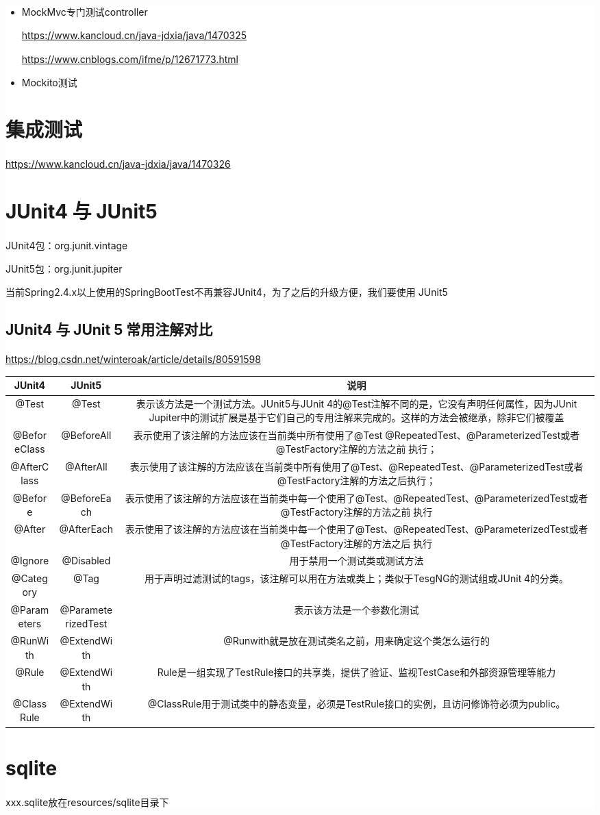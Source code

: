 - MockMvc专门测试controller

  https://www.kancloud.cn/java-jdxia/java/1470325

  https://www.cnblogs.com/ifme/p/12671773.html

- Mockito测试

# 集成测试

https://www.kancloud.cn/java-jdxia/java/1470326





# JUnit4 与 JUnit5

JUnit4包：org.junit.vintage

 JUnit5包：org.junit.jupiter

当前Spring2.4.x以上使用的SpringBootTest不再兼容JUnit4，为了之后的升级方便，我们要使用 JUnit5

## JUnit4 与 JUnit 5 常用注解对比

https://blog.csdn.net/winteroak/article/details/80591598

|    JUnit4    |       JUnit5       |                           **说明**                           |
| :----------: | :----------------: | :----------------------------------------------------------: |
|    @Test     |       @Test        | 表示该方法是一个测试方法。JUnit5与JUnit 4的@Test注解不同的是，它没有声明任何属性，因为JUnit Jupiter中的测试扩展是基于它们自己的专用注解来完成的。这样的方法会被继承，除非它们被覆盖 |
| @BeforeClass |     @BeforeAll     | 表示使用了该注解的方法应该在当前类中所有使用了@Test @RepeatedTest、@ParameterizedTest或者@TestFactory注解的方法之前 执行； |
| @AfterClass  |     @AfterAll      | 表示使用了该注解的方法应该在当前类中所有使用了@Test、@RepeatedTest、@ParameterizedTest或者@TestFactory注解的方法之后执行； |
|   @Before    |    @BeforeEach     | 表示使用了该注解的方法应该在当前类中每一个使用了@Test、@RepeatedTest、@ParameterizedTest或者@TestFactory注解的方法之前 执行 |
|    @After    |     @AfterEach     | 表示使用了该注解的方法应该在当前类中每一个使用了@Test、@RepeatedTest、@ParameterizedTest或者@TestFactory注解的方法之后 执行 |
|   @Ignore    |     @Disabled      |                 用于禁用一个测试类或测试方法                 |
|  @Category   |        @Tag        | 用于声明过滤测试的tags，该注解可以用在方法或类上；类似于TesgNG的测试组或JUnit 4的分类。 |
| @Parameters  | @ParameterizedTest |                  表示该方法是一个参数化测试                  |
|   @RunWith   |    @ExtendWith     |    @Runwith就是放在测试类名之前，用来确定这个类怎么运行的    |
|    @Rule     |    @ExtendWith     | Rule是一组实现了TestRule接口的共享类，提供了验证、监视TestCase和外部资源管理等能力 |
|  @ClassRule  |    @ExtendWith     | @ClassRule用于测试类中的静态变量，必须是TestRule接口的实例，且访问修饰符必须为public。 |



# sqlite

xxx.sqlite放在resources/sqlite目录下
